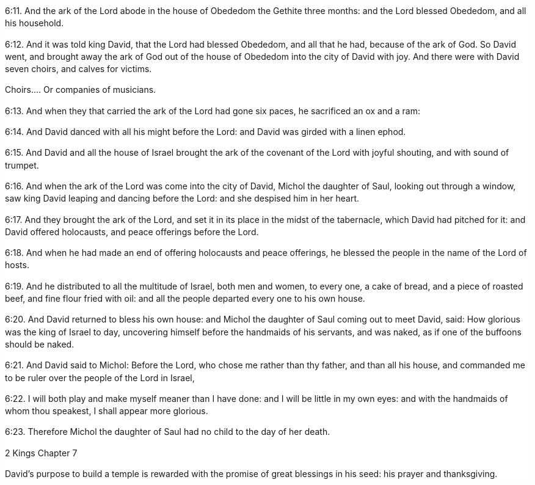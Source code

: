 6:11. And the ark of the Lord abode in the house of Obededom the
Gethite three months: and the Lord blessed Obededom, and all his
household.

6:12. And it was told king David, that the Lord had blessed Obededom,
and all that he had, because of the ark of God. So David went, and
brought away the ark of God out of the house of Obededom into the city
of David with joy. And there were with David seven choirs, and calves
for victims.

Choirs.... Or companies of musicians.

6:13. And when they that carried the ark of the Lord had gone six
paces, he sacrificed an ox and a ram:

6:14. And David danced with all his might before the Lord: and David
was girded with a linen ephod.

6:15. And David and all the house of Israel brought the ark of the
covenant of the Lord with joyful shouting, and with sound of trumpet.

6:16. And when the ark of the Lord was come into the city of David,
Michol the daughter of Saul, looking out through a window, saw king
David leaping and dancing before the Lord: and she despised him in her
heart.

6:17. And they brought the ark of the Lord, and set it in its place in
the midst of the tabernacle, which David had pitched for it: and David
offered holocausts, and peace offerings before the Lord.

6:18. And when he had made an end of offering holocausts and peace
offerings, he blessed the people in the name of the Lord of hosts.

6:19. And he distributed to all the multitude of Israel, both men and
women, to every one, a cake of bread, and a piece of roasted beef, and
fine flour fried with oil: and all the people departed every one to his
own house.

6:20. And David returned to bless his own house: and Michol the
daughter of Saul coming out to meet David, said: How glorious was the
king of Israel to day, uncovering himself before the handmaids of his
servants, and was naked, as if one of the buffoons should be naked.

6:21. And David said to Michol: Before the Lord, who chose me rather
than thy father, and than all his house, and commanded me to be ruler
over the people of the Lord in Israel,

6:22. I will both play and make myself meaner than I have done: and I
will be little in my own eyes: and with the handmaids of whom thou
speakest, I shall appear more glorious.

6:23. Therefore Michol the daughter of Saul had no child to the day of
her death.


2 Kings Chapter 7

David’s purpose to build a temple is rewarded with the promise of great
blessings in his seed: his prayer and thanksgiving.
